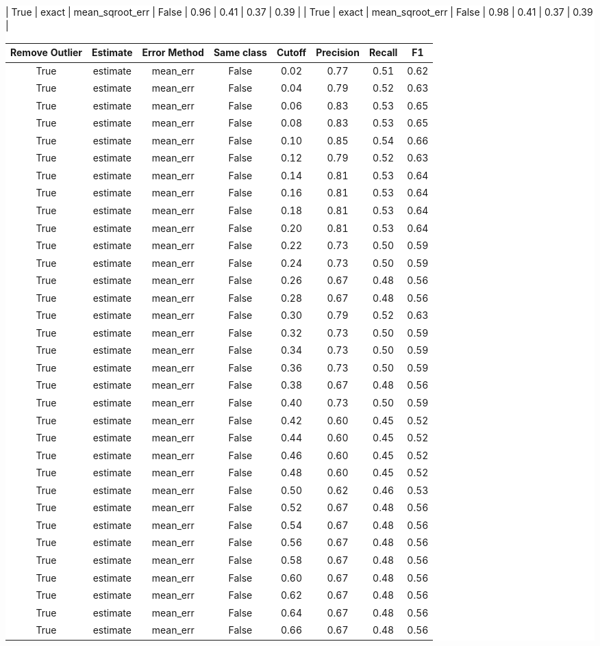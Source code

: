 |            True |     exact | mean_sqroot_err |      False |            0.96 |            0.41 |      0.37 |  0.39 |
|            True |     exact | mean_sqroot_err |      False |            0.98 |            0.41 |      0.37 |  0.39 |


|  Remove Outlier |  Estimate |    Error Method | Same class |          Cutoff |       Precision |    Recall |    F1 |
|:---------------:|:---------:|:---------------:|:----------:|:---------------:|:---------------:|:---------:|:-----:|
|            True |  estimate |        mean_err |      False |            0.02 |            0.77 |      0.51 |  0.62 |
|            True |  estimate |        mean_err |      False |            0.04 |            0.79 |      0.52 |  0.63 |
|            True |  estimate |        mean_err |      False |            0.06 |            0.83 |      0.53 |  0.65 |
|            True |  estimate |        mean_err |      False |            0.08 |            0.83 |      0.53 |  0.65 |
|            True |  estimate |        mean_err |      False |            0.10 |            0.85 |      0.54 |  0.66 |
|            True |  estimate |        mean_err |      False |            0.12 |            0.79 |      0.52 |  0.63 |
|            True |  estimate |        mean_err |      False |            0.14 |            0.81 |      0.53 |  0.64 |
|            True |  estimate |        mean_err |      False |            0.16 |            0.81 |      0.53 |  0.64 |
|            True |  estimate |        mean_err |      False |            0.18 |            0.81 |      0.53 |  0.64 |
|            True |  estimate |        mean_err |      False |            0.20 |            0.81 |      0.53 |  0.64 |
|            True |  estimate |        mean_err |      False |            0.22 |            0.73 |      0.50 |  0.59 |
|            True |  estimate |        mean_err |      False |            0.24 |            0.73 |      0.50 |  0.59 |
|            True |  estimate |        mean_err |      False |            0.26 |            0.67 |      0.48 |  0.56 |
|            True |  estimate |        mean_err |      False |            0.28 |            0.67 |      0.48 |  0.56 |
|            True |  estimate |        mean_err |      False |            0.30 |            0.79 |      0.52 |  0.63 |
|            True |  estimate |        mean_err |      False |            0.32 |            0.73 |      0.50 |  0.59 |
|            True |  estimate |        mean_err |      False |            0.34 |            0.73 |      0.50 |  0.59 |
|            True |  estimate |        mean_err |      False |            0.36 |            0.73 |      0.50 |  0.59 |
|            True |  estimate |        mean_err |      False |            0.38 |            0.67 |      0.48 |  0.56 |
|            True |  estimate |        mean_err |      False |            0.40 |            0.73 |      0.50 |  0.59 |
|            True |  estimate |        mean_err |      False |            0.42 |            0.60 |      0.45 |  0.52 |
|            True |  estimate |        mean_err |      False |            0.44 |            0.60 |      0.45 |  0.52 |
|            True |  estimate |        mean_err |      False |            0.46 |            0.60 |      0.45 |  0.52 |
|            True |  estimate |        mean_err |      False |            0.48 |            0.60 |      0.45 |  0.52 |
|            True |  estimate |        mean_err |      False |            0.50 |            0.62 |      0.46 |  0.53 |
|            True |  estimate |        mean_err |      False |            0.52 |            0.67 |      0.48 |  0.56 |
|            True |  estimate |        mean_err |      False |            0.54 |            0.67 |      0.48 |  0.56 |
|            True |  estimate |        mean_err |      False |            0.56 |            0.67 |      0.48 |  0.56 |
|            True |  estimate |        mean_err |      False |            0.58 |            0.67 |      0.48 |  0.56 |
|            True |  estimate |        mean_err |      False |            0.60 |            0.67 |      0.48 |  0.56 |
|            True |  estimate |        mean_err |      False |            0.62 |            0.67 |      0.48 |  0.56 |
|            True |  estimate |        mean_err |      False |            0.64 |            0.67 |      0.48 |  0.56 |
|            True |  estimate |        mean_err |      False |            0.66 |            0.67 |      0.48 |  0.56 |